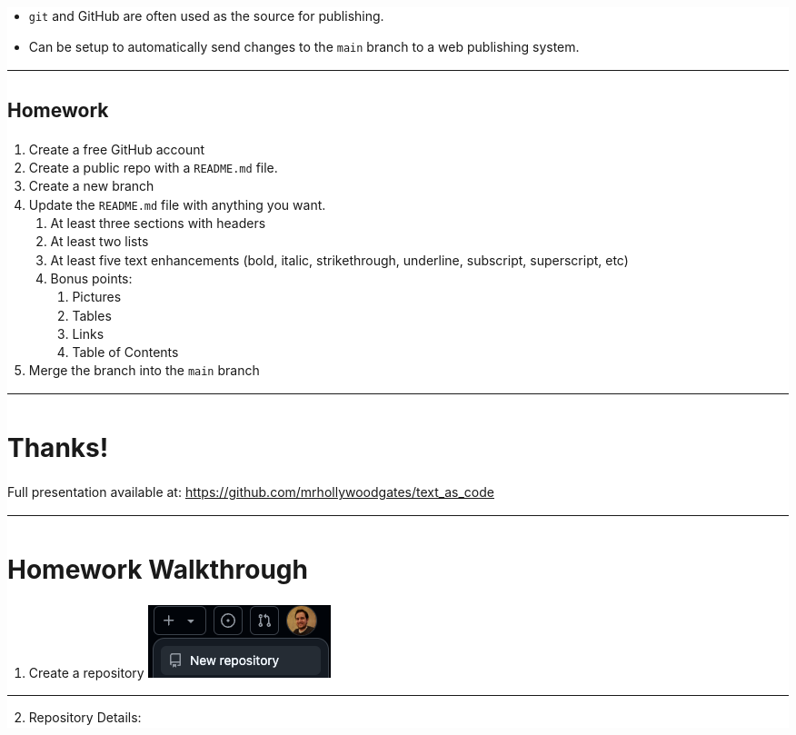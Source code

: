 - `git` and GitHub are often used as the source for publishing. 

- Can be setup to automatically send changes to the `main` branch to a web publishing system. 

---


## Homework

1. Create a free GitHub account
2. Create a public repo with a `README.md` file. 
3. Create a new branch
4. Update the `README.md` file with anything you want. 
   1. At least three sections with headers
   2. At least two lists
   3. At least five text enhancements (bold, italic, strikethrough, underline, subscript, superscript, etc)
   4. Bonus points:
      1. Pictures
      2. Tables
      3. Links
      4. Table of Contents
5. Merge the branch into the `main` branch


---

# Thanks!

Full presentation available at:
https://github.com/mrhollywoodgates/text_as_code


---
# Homework Walkthrough

1. Create a repository ![](01_create_repo.png)

---

2. Repository Details:
   